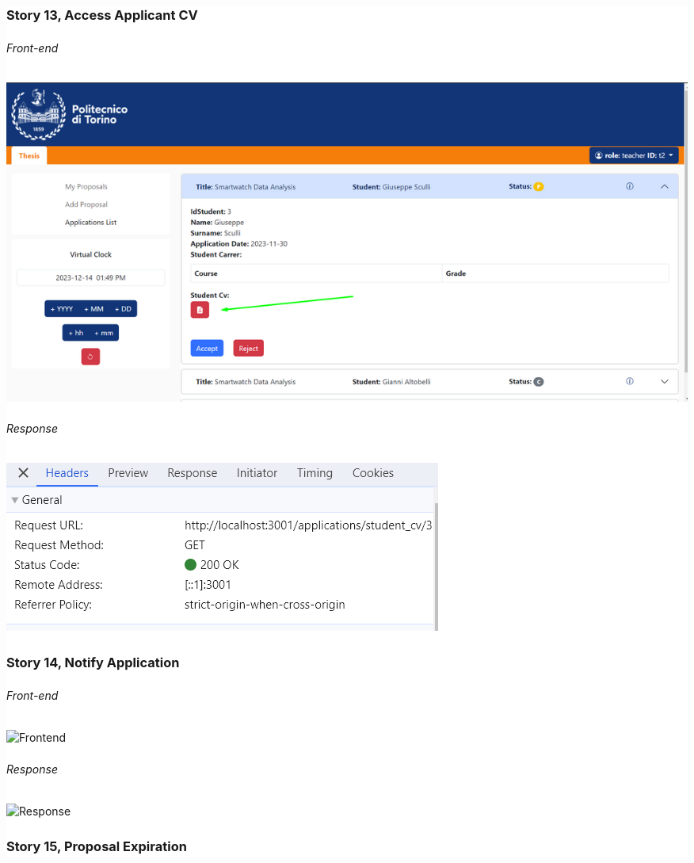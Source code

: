 ### Story 13, Access Applicant CV

###### Front-end
![Frontend](./img/access_student_cv.png)

###### Response
![Response](./img/studentcv_status.png)

### Story 14, Notify Application

###### Front-end
![Frontend]()

###### Response
![Response]()


### Story 15, Proposal Expiration
